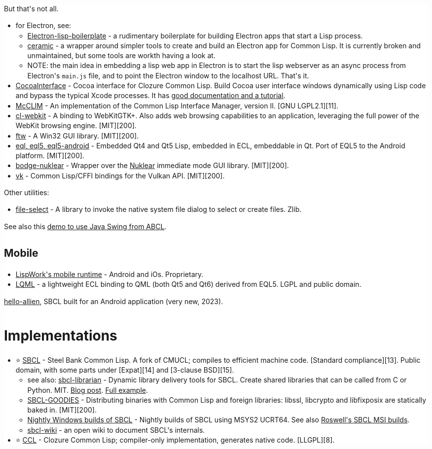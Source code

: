 But that's not all.

* for Electron, see:
  * [Electron-lisp-boilerplate](https://github.com/mikelevins/electron-lisp-boilerplate) - a rudimentary boilerplate for building Electron apps that start a Lisp process.
  * [ceramic](https://ceramic.github.io/) - a wrapper around simpler tools to create and build an Electron app for Common Lisp. It is currently broken and unmaintained, but some tools are workth having a look at.
  * NOTE: the main idea in embedding a lisp web app in Electron is to start the lisp webserver as an async process from Electron's `main.js` file, and to point the Electron window to the localhost URL. That's it.
* [CocoaInterface](https://github.com/plkrueger/CocoaInterface/) -
Cocoa interface for Clozure Common Lisp. Build Cocoa user interface
windows dynamically using Lisp code and bypass the typical Xcode
processes. It has
[good documentation and a tutorial](https://github.com/plkrueger/CocoaInterface/blob/master/Documentation/UserInterfaceTutorial.pdf).
* [McCLIM](https://common-lisp.net/project/mcclim/) - An implementation of the Common Lisp Interface Manager, version II. [GNU LGPL2.1][11].
* [cl-webkit](https://github.com/joachifm/cl-webkit) - A binding to WebKitGTK+. Also adds web browsing capabilities to an application, leveraging the full power of the WebKit browsing engine. [MIT][200].
* [ftw](https://github.com/fjames86/ftw) - A Win32 GUI library. [MIT][200].
* [eql, eql5, eql5-android](https://gitlab.com/eql) - Embedded Qt4 and Qt5 Lisp, embedded in ECL, embeddable in Qt. Port of EQL5 to the Android platform. [MIT][200].
* [bodge-nuklear](https://github.com/borodust/bodge-nuklear) - Wrapper over the [Nuklear](https://github.com/Immediate-Mode-UI/Nuklear) immediate mode GUI library. [MIT][200].
* [vk](https://github.com/JolifantoBambla/vk) -  Common Lisp/CFFI bindings for the Vulkan API. [MIT][200].

Other utilities:

* [file-select](https://github.com/Shinmera/file-select) -  A library to invoke the native system file dialog to select or create files. Zlib.

See also this [demo to use Java Swing from ABCL](https://github.com/defunkydrummer/abcl-jazz).

Mobile
------

* [LispWork's mobile runtime](http://www.lispworks.com/products/lw4mr.html) - Android and iOs.  Proprietary.
* [LQML](https://gitlab.com/eql/lqml) - a lightweight ECL binding to QML (both Qt5 and Qt6) derived from EQL5. LGPL and public domain.

[hello-allien](https://github.com/Gleefre/hello-alien/), SBCL built for an Android application (very new, 2023).


Implementations
===============

* ⭐ [SBCL](http://www.sbcl.org/index.html) - Steel Bank Common Lisp. A fork of CMUCL; compiles to efficient machine code. [Standard compliance][13]. Public domain, with some parts under [Expat][14] and [3-clause BSD][15].
  * see also: [sbcl-librarian](https://github.com/quil-lang/sbcl-librarian) -  Dynamic library delivery tools for SBCL. Create shared libraries that can be called from C or Python. MIT. [Blog post](https://mstmetent.blogspot.com/2022/04/using-lisp-libraries-from-other.html). [Full example](https://github.com/quil-lang/sbcl-librarian/tree/main/example).
  * [SBCL-GOODIES](https://github.com/sionescu/sbcl-goodies) - Distributing binaries with Common Lisp and foreign libraries: libssl, libcrypto and libfixposix are statically baked in. [MIT][200].
  * [Nightly Windows builds of SBCL](https://github.com/olnw/sbcl-builds) -  Nightly builds of SBCL using MSYS2 UCRT64. See also [Roswell's SBCL MSI builds](https://github.com/roswell/sbcl_bin/releases/).
  * [sbcl-wiki](https://github.com/guicho271828/sbcl-wiki/wiki) - an open wiki to document SBCL's internals.
* ⭐ [CCL](https://github.com/CodyReichert/awesome-cl/blob/master///ccl.clozure.com/) - Clozure Common Lisp; compiler-only implementation, generates native code.  [LLGPL][8].